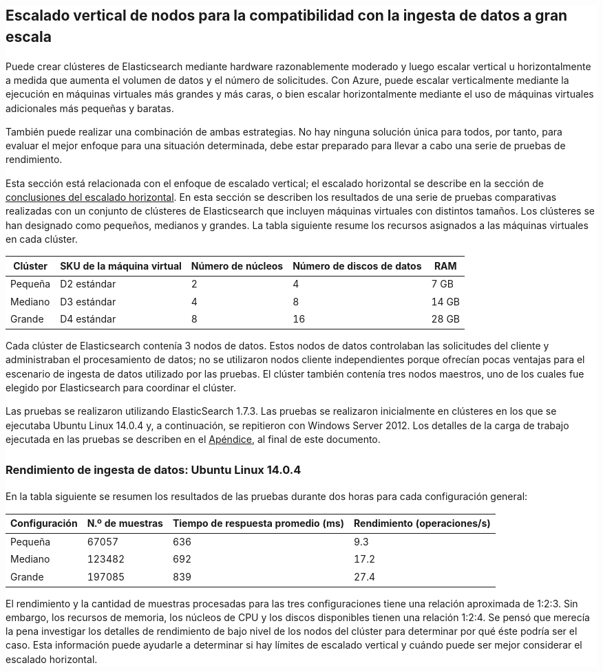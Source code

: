 ## Escalado vertical de nodos para la compatibilidad con la ingesta de datos a gran escala

Puede crear clústeres de Elasticsearch mediante hardware razonablemente moderado y luego escalar vertical u horizontalmente a medida que aumenta el volumen de datos y el número de solicitudes. Con Azure, puede escalar verticalmente mediante la ejecución en máquinas virtuales más grandes y más caras, o bien escalar horizontalmente mediante el uso de máquinas virtuales adicionales más pequeñas y baratas.

También puede realizar una combinación de ambas estrategias. No hay ninguna solución única para todos, por tanto, para evaluar el mejor enfoque para una situación determinada, debe estar preparado para llevar a cabo una serie de pruebas de rendimiento.

Esta sección está relacionada con el enfoque de escalado vertical; el escalado horizontal se describe en la sección de [conclusiones del escalado horizontal](#scaling-out-conclusions). En esta sección se describen los resultados de una serie de pruebas comparativas realizadas con un conjunto de clústeres de Elasticsearch que incluyen máquinas virtuales con distintos tamaños. Los clústeres se han designado como pequeños, medianos y grandes. La tabla siguiente resume los recursos asignados a las máquinas virtuales en cada clúster.

| Clúster | SKU de la máquina virtual | Número de núcleos | Número de discos de datos | RAM |
|---------|-------------|-----------------|----------------------|------|
| Pequeña | D2 estándar | 2 | 4 | 7 GB |
| Mediano | D3 estándar | 4 | 8 | 14 GB |
| Grande | D4 estándar | 8 | 16 | 28 GB |

Cada clúster de Elasticsearch contenía 3 nodos de datos. Estos nodos de datos controlaban las solicitudes del cliente y administraban el procesamiento de datos; no se utilizaron nodos cliente independientes porque ofrecían pocas ventajas para el escenario de ingesta de datos utilizado por las pruebas. El clúster también contenía tres nodos maestros, uno de los cuales fue elegido por Elasticsearch para coordinar el clúster.

Las pruebas se realizaron utilizando ElasticSearch 1.7.3. Las pruebas se realizaron inicialmente en clústeres en los que se ejecutaba Ubuntu Linux 14.0.4 y, a continuación, se repitieron con Windows Server 2012. Los detalles de la carga de trabajo ejecutada en las pruebas se describen en el [Apéndice](#appendix-the-bulk-load-data-ingestion-performance-test), al final de este documento.

### Rendimiento de ingesta de datos: Ubuntu Linux 14.0.4

En la tabla siguiente se resumen los resultados de las pruebas durante dos horas para cada configuración general:

| Configuración | N.º de muestras | Tiempo de respuesta promedio (ms) | Rendimiento (operaciones/s) |
|---------------|-----------|----------------------------|---------------------------|
| Pequeña | 67057 | 636 | 9\.3 |
| Mediano | 123482 | 692 | 17\.2 |
| Grande | 197085 | 839 | 27\.4 |

El rendimiento y la cantidad de muestras procesadas para las tres configuraciones tiene una relación aproximada de 1:2:3. Sin embargo, los recursos de memoria, los núcleos de CPU y los discos disponibles tienen una relación 1:2:4. Se pensó que merecía la pena investigar los detalles de rendimiento de bajo nivel de los nodos del clúster para determinar por qué éste podría ser el caso. Esta información puede ayudarle a determinar si hay límites de escalado vertical y cuándo puede ser mejor considerar el escalado horizontal.
